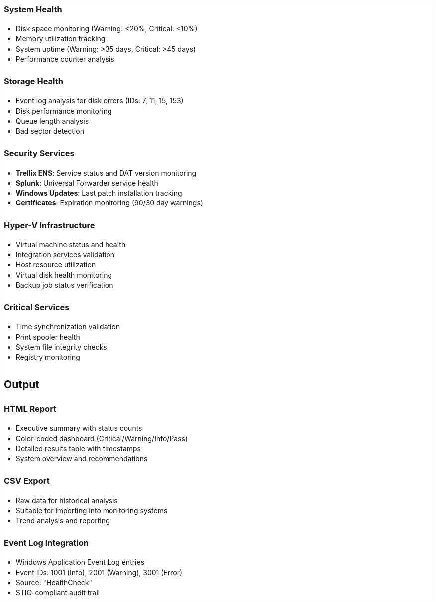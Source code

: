### System Health
- Disk space monitoring (Warning: <20%, Critical: <10%)
- Memory utilization tracking
- System uptime (Warning: >35 days, Critical: >45 days)
- Performance counter analysis

### Storage Health
- Event log analysis for disk errors (IDs: 7, 11, 15, 153)
- Disk performance monitoring
- Queue length analysis
- Bad sector detection

### Security Services
- **Trellix ENS**: Service status and DAT version monitoring
- **Splunk**: Universal Forwarder service health
- **Windows Updates**: Last patch installation tracking
- **Certificates**: Expiration monitoring (90/30 day warnings)

### Hyper-V Infrastructure
- Virtual machine status and health
- Integration services validation
- Host resource utilization
- Virtual disk health monitoring
- Backup job status verification

### Critical Services
- Time synchronization validation
- Print spooler health
- System file integrity checks
- Registry monitoring

## Output

### HTML Report
- Executive summary with status counts
- Color-coded dashboard (Critical/Warning/Info/Pass)
- Detailed results table with timestamps
- System overview and recommendations

### CSV Export
- Raw data for historical analysis
- Suitable for importing into monitoring systems
- Trend analysis and reporting

### Event Log Integration
- Windows Application Event Log entries
- Event IDs: 1001 (Info), 2001 (Warning), 3001 (Error)
- Source: "HealthCheck"
- STIG-compliant audit trail
